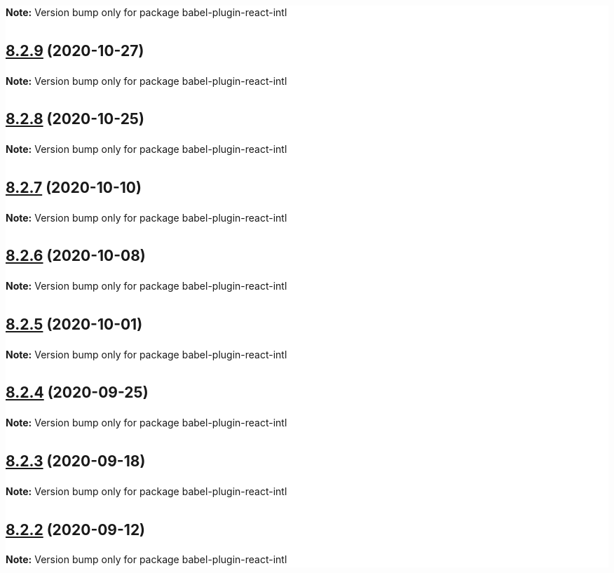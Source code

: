 **Note:** Version bump only for package babel-plugin-react-intl

## [8.2.9](https://github.com/formatjs/formatjs/compare/babel-plugin-react-intl@8.2.8...babel-plugin-react-intl@8.2.9) (2020-10-27)

**Note:** Version bump only for package babel-plugin-react-intl

## [8.2.8](https://github.com/formatjs/formatjs/compare/babel-plugin-react-intl@8.2.7...babel-plugin-react-intl@8.2.8) (2020-10-25)

**Note:** Version bump only for package babel-plugin-react-intl

## [8.2.7](https://github.com/formatjs/formatjs/compare/babel-plugin-react-intl@8.2.6...babel-plugin-react-intl@8.2.7) (2020-10-10)

**Note:** Version bump only for package babel-plugin-react-intl

## [8.2.6](https://github.com/formatjs/formatjs/compare/babel-plugin-react-intl@8.2.5...babel-plugin-react-intl@8.2.6) (2020-10-08)

**Note:** Version bump only for package babel-plugin-react-intl

## [8.2.5](https://github.com/formatjs/formatjs/compare/babel-plugin-react-intl@8.2.4...babel-plugin-react-intl@8.2.5) (2020-10-01)

**Note:** Version bump only for package babel-plugin-react-intl

## [8.2.4](https://github.com/formatjs/formatjs/compare/babel-plugin-react-intl@8.2.3...babel-plugin-react-intl@8.2.4) (2020-09-25)

**Note:** Version bump only for package babel-plugin-react-intl

## [8.2.3](https://github.com/formatjs/formatjs/compare/babel-plugin-react-intl@8.2.2...babel-plugin-react-intl@8.2.3) (2020-09-18)

**Note:** Version bump only for package babel-plugin-react-intl

## [8.2.2](https://github.com/formatjs/formatjs/compare/babel-plugin-react-intl@8.2.1...babel-plugin-react-intl@8.2.2) (2020-09-12)

**Note:** Version bump only for package babel-plugin-react-intl
